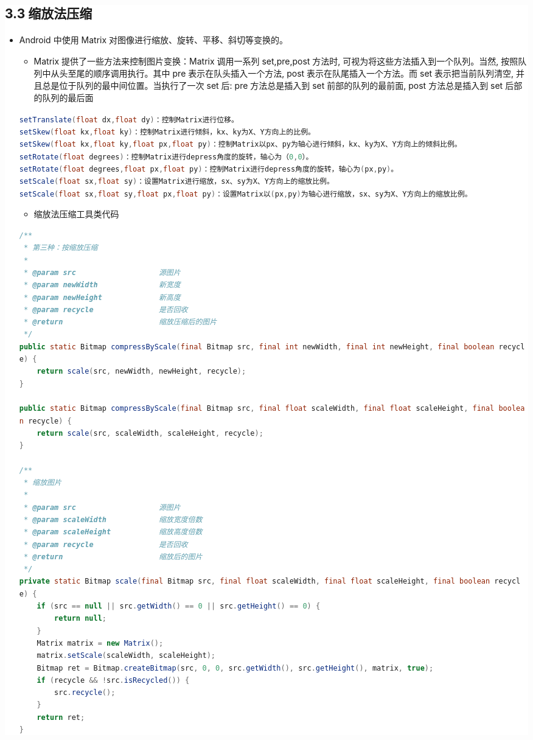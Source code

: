 
## 3.3 缩放法压缩

*   Android 中使用 Matrix 对图像进行缩放、旋转、平移、斜切等变换的。
  
    *   Matrix 提供了一些方法来控制图片变换：Matrix 调用一系列 set,pre,post 方法时, 可视为将这些方法插入到一个队列。当然, 按照队列中从头至尾的顺序调用执行。其中 pre 表示在队头插入一个方法, post 表示在队尾插入一个方法。而 set 表示把当前队列清空, 并且总是位于队列的最中间位置。当执行了一次 set 后: pre 方法总是插入到 set 前部的队列的最前面, post 方法总是插入到 set 后部的队列的最后面
    
    ```java
    setTranslate(float dx,float dy)：控制Matrix进行位移。
    setSkew(float kx,float ky)：控制Matrix进行倾斜，kx、ky为X、Y方向上的比例。
    setSkew(float kx,float ky,float px,float py)：控制Matrix以px、py为轴心进行倾斜，kx、ky为X、Y方向上的倾斜比例。
    setRotate(float degrees)：控制Matrix进行depress角度的旋转，轴心为（0,0）。
    setRotate(float degrees,float px,float py)：控制Matrix进行depress角度的旋转，轴心为(px,py)。
    setScale(float sx,float sy)：设置Matrix进行缩放，sx、sy为X、Y方向上的缩放比例。
    setScale(float sx,float sy,float px,float py)：设置Matrix以(px,py)为轴心进行缩放，sx、sy为X、Y方向上的缩放比例。
    ```
    
    *   缩放法压缩工具类代码
    
    ```java
    /**
     * 第三种：按缩放压缩
     *
     * @param src                   源图片
     * @param newWidth              新宽度
     * @param newHeight             新高度
     * @param recycle               是否回收
     * @return                      缩放压缩后的图片
     */
    public static Bitmap compressByScale(final Bitmap src, final int newWidth, final int newHeight, final boolean recycle) {
        return scale(src, newWidth, newHeight, recycle);
    }
    
    public static Bitmap compressByScale(final Bitmap src, final float scaleWidth, final float scaleHeight, final boolean recycle) {
        return scale(src, scaleWidth, scaleHeight, recycle);
    }
    
    /**
     * 缩放图片
     *
     * @param src                   源图片
     * @param scaleWidth            缩放宽度倍数
     * @param scaleHeight           缩放高度倍数
     * @param recycle               是否回收
     * @return                      缩放后的图片
     */
    private static Bitmap scale(final Bitmap src, final float scaleWidth, final float scaleHeight, final boolean recycle) {
        if (src == null || src.getWidth() == 0 || src.getHeight() == 0) {
            return null;
        }
        Matrix matrix = new Matrix();
        matrix.setScale(scaleWidth, scaleHeight);
        Bitmap ret = Bitmap.createBitmap(src, 0, 0, src.getWidth(), src.getHeight(), matrix, true);
        if (recycle && !src.isRecycled()) {
            src.recycle();
        }
        return ret;
    }
    